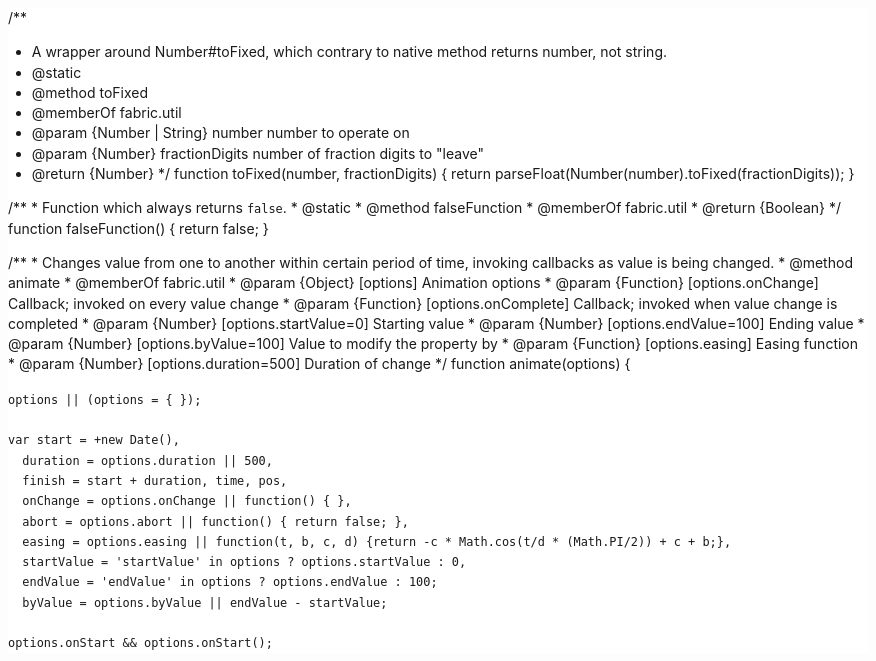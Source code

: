   /**
   * A wrapper around Number#toFixed, which contrary to native method returns number, not string.
   * @static
   * @method toFixed
   * @memberOf fabric.util
   * @param {Number | String} number number to operate on
   * @param {Number} fractionDigits number of fraction digits to "leave"
   * @return {Number}
   */
   function toFixed(number, fractionDigits) {
     return parseFloat(Number(number).toFixed(fractionDigits));
   }

   /**
    * Function which always returns `false`.
    * @static
    * @method falseFunction
    * @memberOf fabric.util
    * @return {Boolean}
    */
   function falseFunction() {
     return false;
   }

   /**
    * Changes value from one to another within certain period of time, invoking callbacks as value is being changed.
    * @method animate
    * @memberOf fabric.util
    * @param {Object} [options] Animation options
    * @param {Function} [options.onChange] Callback; invoked on every value change
    * @param {Function} [options.onComplete] Callback; invoked when value change is completed
    * @param {Number} [options.startValue=0] Starting value
    * @param {Number} [options.endValue=100] Ending value
    * @param {Number} [options.byValue=100] Value to modify the property by
    * @param {Function} [options.easing] Easing function
    * @param {Number} [options.duration=500] Duration of change
    */
  function animate(options) {

    options || (options = { });

    var start = +new Date(),
      duration = options.duration || 500,
      finish = start + duration, time, pos,
      onChange = options.onChange || function() { },
      abort = options.abort || function() { return false; },
      easing = options.easing || function(t, b, c, d) {return -c * Math.cos(t/d * (Math.PI/2)) + c + b;},
      startValue = 'startValue' in options ? options.startValue : 0,
      endValue = 'endValue' in options ? options.endValue : 100;
      byValue = options.byValue || endValue - startValue;

    options.onStart && options.onStart();

